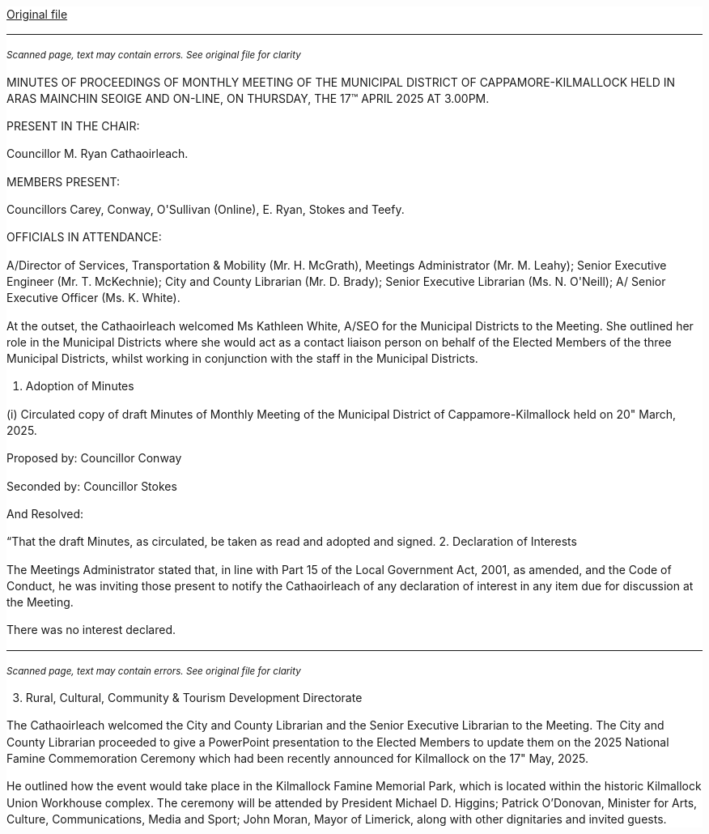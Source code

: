 [Original file](https://www.limerick.ie/sites/default/files/media/documents/2025-05/01-minutes.pdf)

---
*<small>Scanned page, text may contain errors. See original file for clarity</small>*  

MINUTES OF PROCEEDINGS OF MONTHLY MEETING OF THE MUNICIPAL DISTRICT OF
CAPPAMORE-KILMALLOCK HELD IN ARAS MAINCHIN SEOIGE AND ON-LINE, ON
THURSDAY, THE 17™ APRIL 2025 AT 3.00PM.

PRESENT IN THE CHAIR:

Councillor M. Ryan Cathaoirleach.

MEMBERS PRESENT:

Councillors Carey, Conway, O'Sullivan (Online), E. Ryan, Stokes and Teefy.

OFFICIALS IN ATTENDANCE:

A/Director of Services, Transportation & Mobility (Mr. H. McGrath), Meetings Administrator
(Mr. M. Leahy); Senior Executive Engineer (Mr. T. McKechnie); City and County Librarian
(Mr. D. Brady); Senior Executive Librarian (Ms. N. O'Neill); A/ Senior Executive Officer (Ms. K.
White).

At the outset, the Cathaoirleach welcomed Ms Kathleen White, A/SEO for the Municipal
Districts to the Meeting. She outlined her role in the Municipal Districts where she would
act as a contact liaison person on behalf of the Elected Members of the three Municipal
Districts, whilst working in conjunction with the staff in the Municipal Districts.

1. Adoption of Minutes

(i) Circulated copy of draft Minutes of Monthly Meeting of the Municipal District of
Cappamore-Kilmallock held on 20" March, 2025.

Proposed by: Councillor Conway

Seconded by: Councillor Stokes

And Resolved:

“That the draft Minutes, as circulated, be taken as read and adopted and signed.
2. Declaration of Interests

The Meetings Administrator stated that, in line with Part 15 of the Local Government Act,
2001, as amended, and the Code of Conduct, he was inviting those present to notify the
Cathaoirleach of any declaration of interest in any item due for discussion at the Meeting.

There was no interest declared.


---
*<small>Scanned page, text may contain errors. See original file for clarity</small>*  

3. Rural, Cultural, Community & Tourism Development Directorate

The Cathaoirleach welcomed the City and County Librarian and the Senior Executive Librarian
to the Meeting. The City and County Librarian proceeded to give a PowerPoint presentation
to the Elected Members to update them on the 2025 National Famine Commemoration
Ceremony which had been recently announced for Kilmallock on the 17" May, 2025.

He outlined how the event would take place in the Kilmallock Famine Memorial Park, which
is located within the historic Kilmallock Union Workhouse complex. The ceremony will be
attended by President Michael D. Higgins; Patrick O’Donovan, Minister for Arts, Culture,
Communications, Media and Sport; John Moran, Mayor of Limerick, along with other
dignitaries and invited guests.
